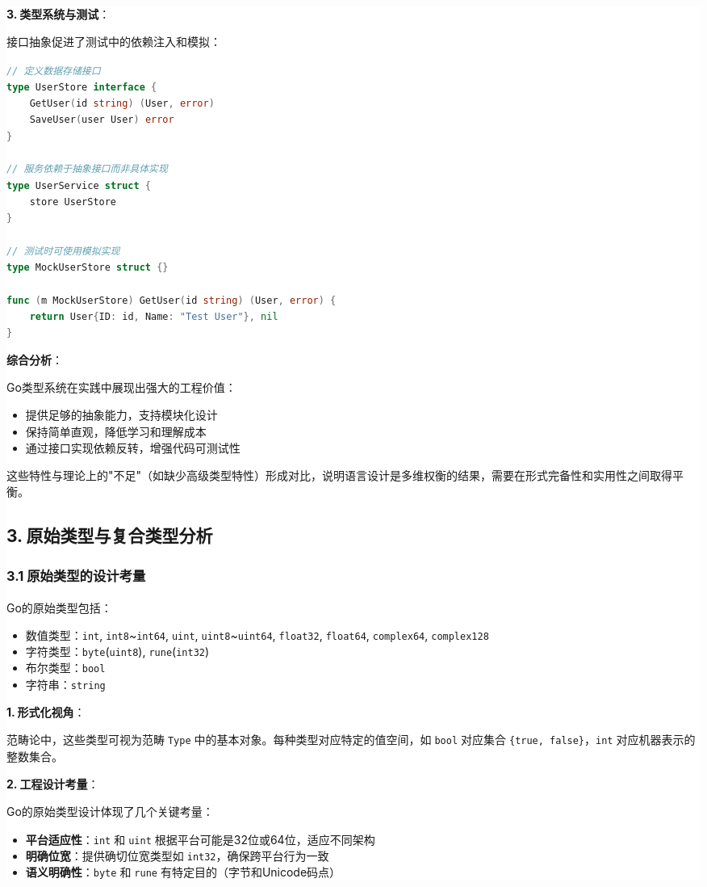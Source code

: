 **3. 类型系统与测试**：

接口抽象促进了测试中的依赖注入和模拟：

```go
// 定义数据存储接口
type UserStore interface {
    GetUser(id string) (User, error)
    SaveUser(user User) error
}

// 服务依赖于抽象接口而非具体实现
type UserService struct {
    store UserStore
}

// 测试时可使用模拟实现
type MockUserStore struct {}

func (m MockUserStore) GetUser(id string) (User, error) {
    return User{ID: id, Name: "Test User"}, nil
}
```

**综合分析**：

Go类型系统在实践中展现出强大的工程价值：

- 提供足够的抽象能力，支持模块化设计
- 保持简单直观，降低学习和理解成本
- 通过接口实现依赖反转，增强代码可测试性

这些特性与理论上的"不足"（如缺少高级类型特性）形成对比，说明语言设计是多维权衡的结果，需要在形式完备性和实用性之间取得平衡。

## 3. 原始类型与复合类型分析

### 3.1 原始类型的设计考量

Go的原始类型包括：

- 数值类型：`int`, `int8`~`int64`, `uint`, `uint8`~`uint64`, `float32`, `float64`, `complex64`, `complex128`
- 字符类型：`byte`(`uint8`), `rune`(`int32`)
- 布尔类型：`bool`
- 字符串：`string`

**1. 形式化视角**：

范畴论中，这些类型可视为范畴 `Type` 中的基本对象。每种类型对应特定的值空间，如 `bool` 对应集合 `{true, false}`，`int` 对应机器表示的整数集合。

**2. 工程设计考量**：

Go的原始类型设计体现了几个关键考量：

- **平台适应性**：`int` 和 `uint` 根据平台可能是32位或64位，适应不同架构
- **明确位宽**：提供确切位宽类型如 `int32`，确保跨平台行为一致
- **语义明确性**：`byte` 和 `rune` 有特定目的（字节和Unicode码点）
